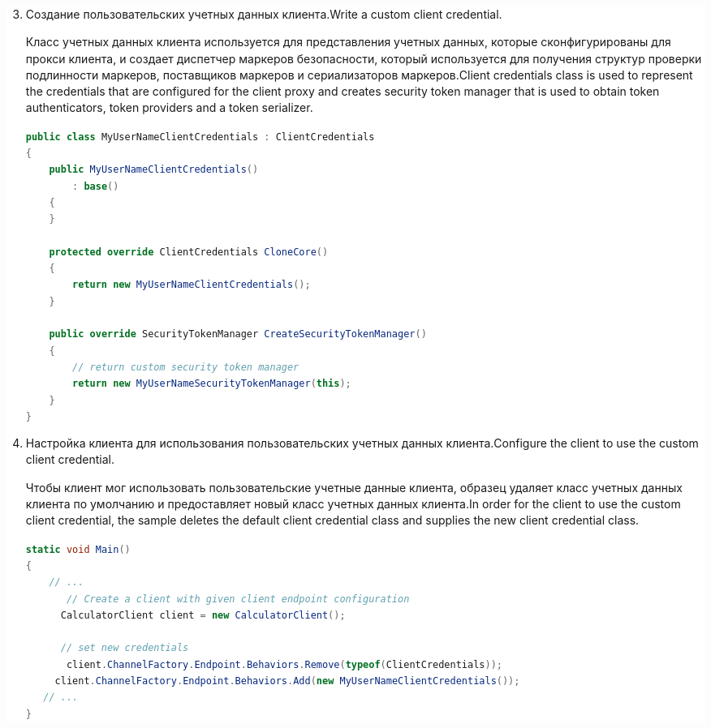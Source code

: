 3. <span data-ttu-id="ac418-141">Создание пользовательских учетных данных клиента.</span><span class="sxs-lookup"><span data-stu-id="ac418-141">Write a custom client credential.</span></span>

     <span data-ttu-id="ac418-142">Класс учетных данных клиента используется для представления учетных данных, которые сконфигурированы для прокси клиента, и создает диспетчер маркеров безопасности, который используется для получения структур проверки подлинности маркеров, поставщиков маркеров и сериализаторов маркеров.</span><span class="sxs-lookup"><span data-stu-id="ac418-142">Client credentials class is used to represent the credentials that are configured for the client proxy and creates security token manager that is used to obtain token authenticators, token providers and a token serializer.</span></span>

    ```csharp
    public class MyUserNameClientCredentials : ClientCredentials
    {
        public MyUserNameClientCredentials()
            : base()
        {
        }

        protected override ClientCredentials CloneCore()
        {
            return new MyUserNameClientCredentials();
        }

        public override SecurityTokenManager CreateSecurityTokenManager()
        {
            // return custom security token manager
            return new MyUserNameSecurityTokenManager(this);
        }
    }
    ```

4. <span data-ttu-id="ac418-143">Настройка клиента для использования пользовательских учетных данных клиента.</span><span class="sxs-lookup"><span data-stu-id="ac418-143">Configure the client to use the custom client credential.</span></span>

     <span data-ttu-id="ac418-144">Чтобы клиент мог использовать пользовательские учетные данные клиента, образец удаляет класс учетных данных клиента по умолчанию и предоставляет новый класс учетных данных клиента.</span><span class="sxs-lookup"><span data-stu-id="ac418-144">In order for the client to use the custom client credential, the sample deletes the default client credential class and supplies the new client credential class.</span></span>

    ```csharp
    static void Main()
    {
        // ...
           // Create a client with given client endpoint configuration
          CalculatorClient client = new CalculatorClient();

          // set new credentials
           client.ChannelFactory.Endpoint.Behaviors.Remove(typeof(ClientCredentials));
         client.ChannelFactory.Endpoint.Behaviors.Add(new MyUserNameClientCredentials());
       // ...
    }
    ```
